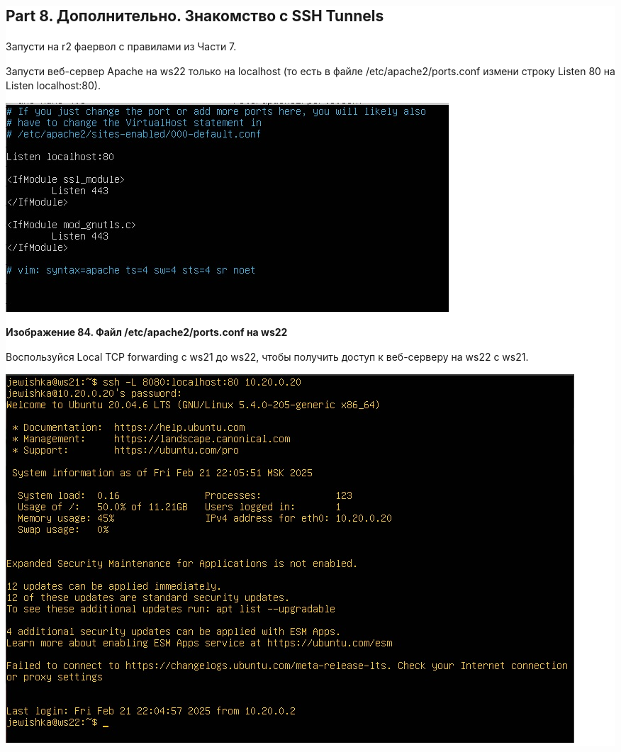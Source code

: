 ## Part 8. Дополнительно. Знакомство с SSH Tunnels

Запусти на r2 фаервол с правилами из Части 7.

Запусти веб-сервер Apache на ws22 только на localhost (то есть в файле /etc/apache2/ports.conf измени строку Listen 80 на Listen localhost:80).

![](part8_1.jpg)

**Изображение 84. Файл /etc/apache2/ports.conf на ws22**

Воспользуйся Local TCP forwarding с ws21 до ws22, чтобы получить доступ к веб-серверу на ws22 с ws21.

![](part8_2.jpg)
